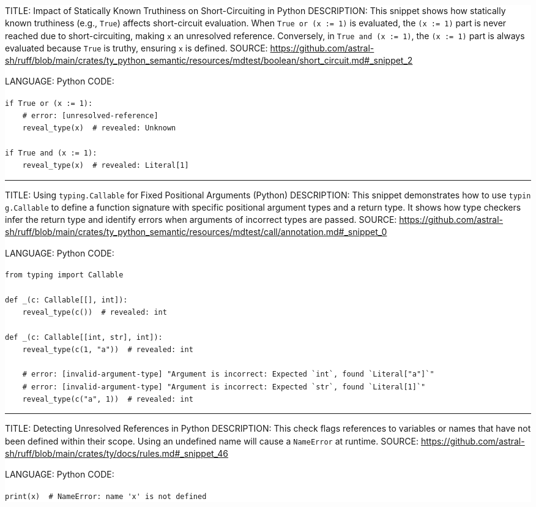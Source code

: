 TITLE: Impact of Statically Known Truthiness on Short-Circuiting in Python
DESCRIPTION: This snippet shows how statically known truthiness (e.g., `True`) affects short-circuit evaluation. When `True or (x := 1)` is evaluated, the `(x := 1)` part is never reached due to short-circuiting, making `x` an unresolved reference. Conversely, in `True and (x := 1)`, the `(x := 1)` part is always evaluated because `True` is truthy, ensuring `x` is defined.
SOURCE: https://github.com/astral-sh/ruff/blob/main/crates/ty_python_semantic/resources/mdtest/boolean/short_circuit.md#_snippet_2

LANGUAGE: Python
CODE:
```
if True or (x := 1):
    # error: [unresolved-reference]
    reveal_type(x)  # revealed: Unknown

if True and (x := 1):
    reveal_type(x)  # revealed: Literal[1]
```

----------------------------------------

TITLE: Using `typing.Callable` for Fixed Positional Arguments (Python)
DESCRIPTION: This snippet demonstrates how to use `typing.Callable` to define a function signature with specific positional argument types and a return type. It shows how type checkers infer the return type and identify errors when arguments of incorrect types are passed.
SOURCE: https://github.com/astral-sh/ruff/blob/main/crates/ty_python_semantic/resources/mdtest/call/annotation.md#_snippet_0

LANGUAGE: Python
CODE:
```
from typing import Callable

def _(c: Callable[[], int]):
    reveal_type(c())  # revealed: int

def _(c: Callable[[int, str], int]):
    reveal_type(c(1, "a"))  # revealed: int

    # error: [invalid-argument-type] "Argument is incorrect: Expected `int`, found `Literal["a"]`"
    # error: [invalid-argument-type] "Argument is incorrect: Expected `str`, found `Literal[1]`"
    reveal_type(c("a", 1))  # revealed: int
```

----------------------------------------

TITLE: Detecting Unresolved References in Python
DESCRIPTION: This check flags references to variables or names that have not been defined within their scope. Using an undefined name will cause a `NameError` at runtime.
SOURCE: https://github.com/astral-sh/ruff/blob/main/crates/ty/docs/rules.md#_snippet_46

LANGUAGE: Python
CODE:
```
print(x)  # NameError: name 'x' is not defined
```
